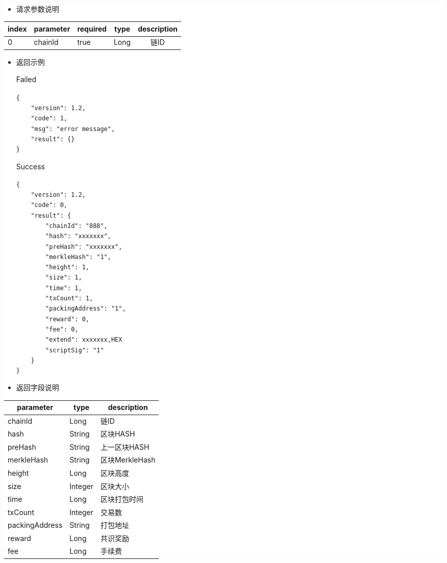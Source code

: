 - 请求参数说明

| index | parameter | required | type    | description |
| ----- | --------- | -------- | ------- | :---------: |
| 0     | chainId   | true     | Long  |   链ID    |

- 返回示例

    Failed
    
    ```
    {
        "version": 1.2,
        "code": 1,
        "msg": "error message",
        "result": {}
    }
    ```
    
    Success
    
    ```
    {
        "version": 1.2,
        "code": 0,
        "result": {
            "chainId": "888",
            "hash": "xxxxxxx",
            "preHash": "xxxxxxx",
            "merkleHash": "1",
            "height": 1,
            "size": 1,
            "time": 1,
            "txCount": 1,
            "packingAddress": "1",
            "reward": 0,
            "fee": 0,
            "extend": xxxxxxx,HEX
            "scriptSig": "1"
        }
    }
    ```
    
- 返回字段说明
  
| parameter | type      | description                                |
| --------- | --------- | ------------------------------------------ |
| chainId      | Long    | 链ID                                |
| hash      | String    | 区块HASH                                |
| preHash   | String    | 上一区块HASH                              |
| merkleHash   | String    | 区块MerkleHash                              |
| height   | Long | 区块高度                              |
| size   | Integer    | 区块大小                              |
| time   | Long    | 区块打包时间                              |
| txCount   | Integer    | 交易数                              |
| packingAddress   | String    | 打包地址                              |
| reward   | Long    | 共识奖励                              |
| fee   | Long | 手续费                             |